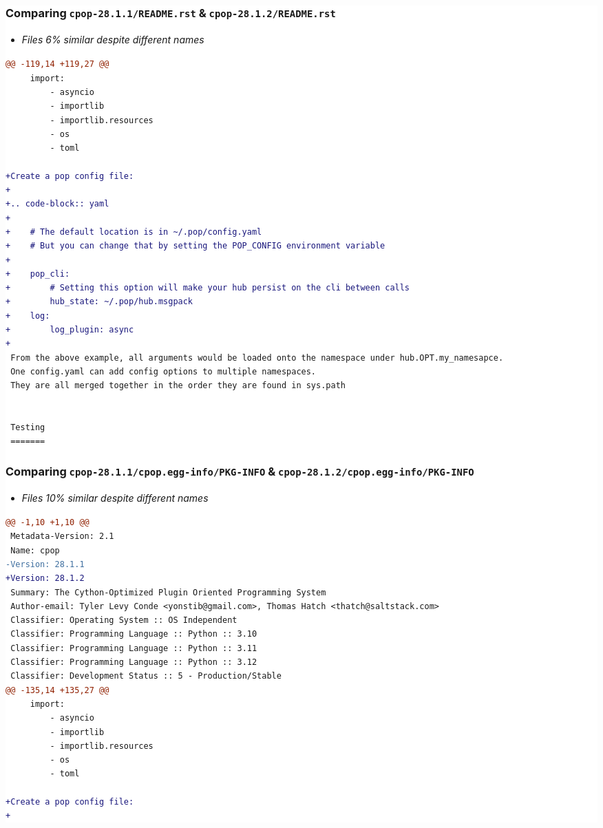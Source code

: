 ### Comparing `cpop-28.1.1/README.rst` & `cpop-28.1.2/README.rst`

 * *Files 6% similar despite different names*

```diff
@@ -119,14 +119,27 @@
     import:
         - asyncio
         - importlib
         - importlib.resources
         - os
         - toml
 
+Create a pop config file:
+
+.. code-block:: yaml
+
+    # The default location is in ~/.pop/config.yaml
+    # But you can change that by setting the POP_CONFIG environment variable
+
+    pop_cli:
+        # Setting this option will make your hub persist on the cli between calls
+        hub_state: ~/.pop/hub.msgpack
+    log:
+        log_plugin: async
+
 From the above example, all arguments would be loaded onto the namespace under hub.OPT.my_namesapce.
 One config.yaml can add config options to multiple namespaces.
 They are all merged together in the order they are found in sys.path
 
 
 Testing
 =======
```

### Comparing `cpop-28.1.1/cpop.egg-info/PKG-INFO` & `cpop-28.1.2/cpop.egg-info/PKG-INFO`

 * *Files 10% similar despite different names*

```diff
@@ -1,10 +1,10 @@
 Metadata-Version: 2.1
 Name: cpop
-Version: 28.1.1
+Version: 28.1.2
 Summary: The Cython-Optimized Plugin Oriented Programming System
 Author-email: Tyler Levy Conde <yonstib@gmail.com>, Thomas Hatch <thatch@saltstack.com>
 Classifier: Operating System :: OS Independent
 Classifier: Programming Language :: Python :: 3.10
 Classifier: Programming Language :: Python :: 3.11
 Classifier: Programming Language :: Python :: 3.12
 Classifier: Development Status :: 5 - Production/Stable
@@ -135,14 +135,27 @@
     import:
         - asyncio
         - importlib
         - importlib.resources
         - os
         - toml
 
+Create a pop config file:
+
```